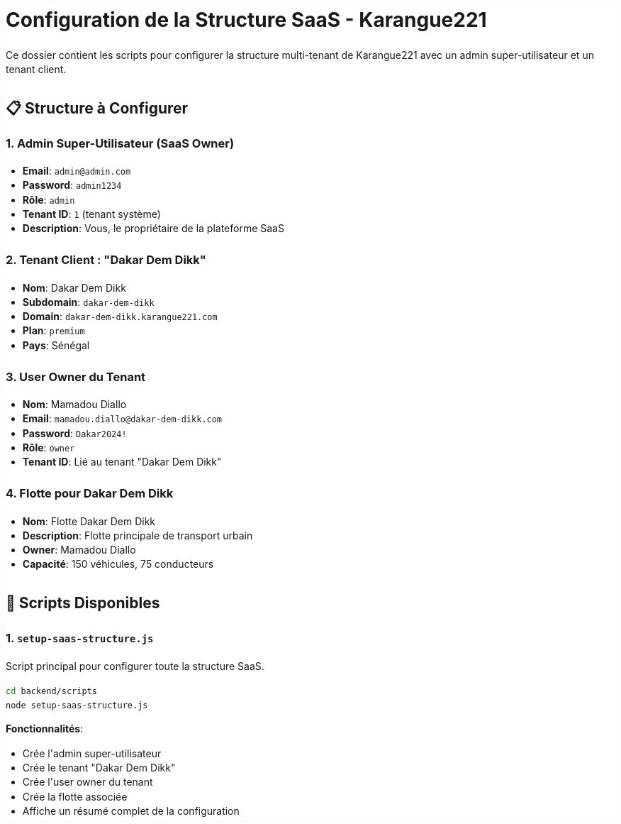 # Configuration de la Structure SaaS - Karangue221

Ce dossier contient les scripts pour configurer la structure multi-tenant de Karangue221 avec un admin super-utilisateur et un tenant client.

## 📋 Structure à Configurer

### 1. Admin Super-Utilisateur (SaaS Owner)
- **Email**: `admin@admin.com`
- **Password**: `admin1234`
- **Rôle**: `admin`
- **Tenant ID**: `1` (tenant système)
- **Description**: Vous, le propriétaire de la plateforme SaaS

### 2. Tenant Client : "Dakar Dem Dikk"
- **Nom**: Dakar Dem Dikk
- **Subdomain**: `dakar-dem-dikk`
- **Domain**: `dakar-dem-dikk.karangue221.com`
- **Plan**: `premium`
- **Pays**: Sénégal

### 3. User Owner du Tenant
- **Nom**: Mamadou Diallo
- **Email**: `mamadou.diallo@dakar-dem-dikk.com`
- **Password**: `Dakar2024!`
- **Rôle**: `owner`
- **Tenant ID**: Lié au tenant "Dakar Dem Dikk"

### 4. Flotte pour Dakar Dem Dikk
- **Nom**: Flotte Dakar Dem Dikk
- **Description**: Flotte principale de transport urbain
- **Owner**: Mamadou Diallo
- **Capacité**: 150 véhicules, 75 conducteurs

## 🚀 Scripts Disponibles

### 1. `setup-saas-structure.js`
Script principal pour configurer toute la structure SaaS.

```bash
cd backend/scripts
node setup-saas-structure.js
```

**Fonctionnalités**:
- Crée l'admin super-utilisateur
- Crée le tenant "Dakar Dem Dikk"
- Crée l'user owner du tenant
- Crée la flotte associée
- Affiche un résumé complet de la configuration
